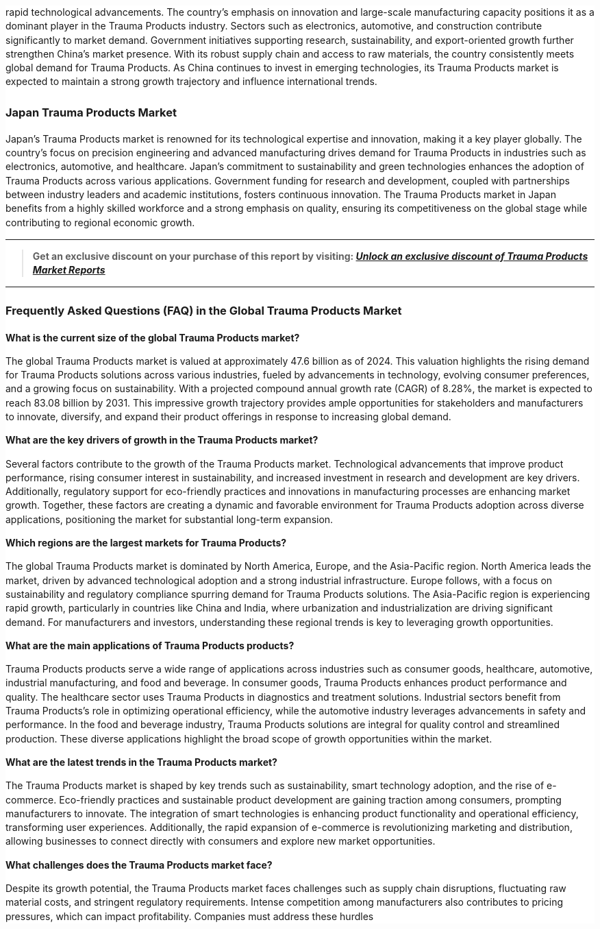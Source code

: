 rapid technological advancements. The country&rsquo;s emphasis on innovation and large-scale manufacturing capacity positions it as a dominant player in the Trauma Products industry. Sectors such as electronics, automotive, and construction contribute significantly to market demand. Government initiatives supporting research, sustainability, and export-oriented growth further strengthen China&rsquo;s market presence. With its robust supply chain and access to raw materials, the country consistently meets global demand for Trauma Products. As China continues to invest in emerging technologies, its Trauma Products market is expected to maintain a strong growth trajectory and influence international trends.</p><h3>Japan Trauma Products Market</h3><p>Japan&rsquo;s Trauma Products market is renowned for its technological expertise and innovation, making it a key player globally. The country&rsquo;s focus on precision engineering and advanced manufacturing drives demand for Trauma Products in industries such as electronics, automotive, and healthcare. Japan&rsquo;s commitment to sustainability and green technologies enhances the adoption of Trauma Products across various applications. Government funding for research and development, coupled with partnerships between industry leaders and academic institutions, fosters continuous innovation. The Trauma Products market in Japan benefits from a highly skilled workforce and a strong emphasis on quality, ensuring its competitiveness on the global stage while contributing to regional economic growth.</p><hr /><blockquote><p><strong>Get an exclusive discount on your purchase of this report by visiting: <em><a href="://marketresearchpulse.com/ask-for-discount/79158?utm_source=Github&amp;utm_medium=027">Unlock an exclusive discount of Trauma Products Market Reports</a></em>&nbsp;</strong></p></blockquote><hr /><h3>Frequently Asked Questions (FAQ) in the Global Trauma Products Market</h3><p><strong>What is the current size of the global Trauma Products market?</strong></p><p>The global Trauma Products market is valued at approximately 47.6 billion as of 2024. This valuation highlights the rising demand for Trauma Products solutions across various industries, fueled by advancements in technology, evolving consumer preferences, and a growing focus on sustainability. With a projected compound annual growth rate (CAGR) of 8.28%, the market is expected to reach 83.08 billion by 2031. This impressive growth trajectory provides ample opportunities for stakeholders and manufacturers to innovate, diversify, and expand their product offerings in response to increasing global demand.</p><p><strong>What are the key drivers of growth in the Trauma Products market?</strong></p><p>Several factors contribute to the growth of the Trauma Products market. Technological advancements that improve product performance, rising consumer interest in sustainability, and increased investment in research and development are key drivers. Additionally, regulatory support for eco-friendly practices and innovations in manufacturing processes are enhancing market growth. Together, these factors are creating a dynamic and favorable environment for Trauma Products adoption across diverse applications, positioning the market for substantial long-term expansion.</p><p><strong>Which regions are the largest markets for Trauma Products?</strong></p><p>The global Trauma Products market is dominated by North America, Europe, and the Asia-Pacific region. North America leads the market, driven by advanced technological adoption and a strong industrial infrastructure. Europe follows, with a focus on sustainability and regulatory compliance spurring demand for Trauma Products solutions. The Asia-Pacific region is experiencing rapid growth, particularly in countries like China and India, where urbanization and industrialization are driving significant demand. For manufacturers and investors, understanding these regional trends is key to leveraging growth opportunities.</p><p><strong>What are the main applications of Trauma Products products?</strong></p><p>Trauma Products products serve a wide range of applications across industries such as consumer goods, healthcare, automotive, industrial manufacturing, and food and beverage. In consumer goods, Trauma Products enhances product performance and quality. The healthcare sector uses Trauma Products in diagnostics and treatment solutions. Industrial sectors benefit from Trauma Products&rsquo;s role in optimizing operational efficiency, while the automotive industry leverages advancements in safety and performance. In the food and beverage industry, Trauma Products solutions are integral for quality control and streamlined production. These diverse applications highlight the broad scope of growth opportunities within the market.</p><p><strong>What are the latest trends in the Trauma Products market?</strong></p><p>The Trauma Products market is shaped by key trends such as sustainability, smart technology adoption, and the rise of e-commerce. Eco-friendly practices and sustainable product development are gaining traction among consumers, prompting manufacturers to innovate. The integration of smart technologies is enhancing product functionality and operational efficiency, transforming user experiences. Additionally, the rapid expansion of e-commerce is revolutionizing marketing and distribution, allowing businesses to connect directly with consumers and explore new market opportunities.</p><p><strong>What challenges does the Trauma Products market face?</strong></p><p>Despite its growth potential, the Trauma Products market faces challenges such as supply chain disruptions, fluctuating raw material costs, and stringent regulatory requirements. Intense competition among manufacturers also contributes to pricing pressures, which can impact profitability. Companies must address these hurdles